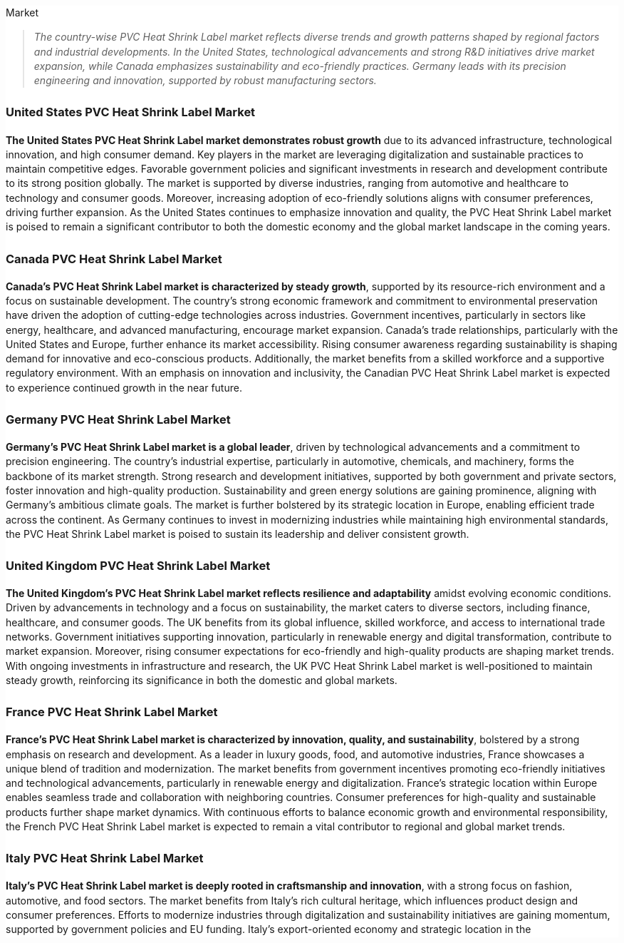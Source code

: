 Market<br /></span></h1><blockquote><p><em><span class="">The country-wise PVC Heat Shrink Label market reflects diverse trends and growth patterns shaped by regional factors and industrial developments. In the United States, technological advancements and strong R&amp;D initiatives drive market expansion, while Canada emphasizes sustainability and eco-friendly practices. Germany leads with its precision engineering and innovation, supported by robust manufacturing sectors.</span></em></p></blockquote><h3><strong>United States PVC Heat Shrink Label Market</strong></h3><p><strong>The United States PVC Heat Shrink Label market demonstrates robust growth</strong> due to its advanced infrastructure, technological innovation, and high consumer demand. Key players in the market are leveraging digitalization and sustainable practices to maintain competitive edges. Favorable government policies and significant investments in research and development contribute to its strong position globally. The market is supported by diverse industries, ranging from automotive and healthcare to technology and consumer goods. Moreover, increasing adoption of eco-friendly solutions aligns with consumer preferences, driving further expansion. As the United States continues to emphasize innovation and quality, the PVC Heat Shrink Label market is poised to remain a significant contributor to both the domestic economy and the global market landscape in the coming years.</p><h3><strong>Canada PVC Heat Shrink Label Market</strong></h3><p><strong>Canada&rsquo;s PVC Heat Shrink Label market is characterized by steady growth</strong>, supported by its resource-rich environment and a focus on sustainable development. The country&rsquo;s strong economic framework and commitment to environmental preservation have driven the adoption of cutting-edge technologies across industries. Government incentives, particularly in sectors like energy, healthcare, and advanced manufacturing, encourage market expansion. Canada&rsquo;s trade relationships, particularly with the United States and Europe, further enhance its market accessibility. Rising consumer awareness regarding sustainability is shaping demand for innovative and eco-conscious products. Additionally, the market benefits from a skilled workforce and a supportive regulatory environment. With an emphasis on innovation and inclusivity, the Canadian PVC Heat Shrink Label market is expected to experience continued growth in the near future.</p><h3><strong>Germany PVC Heat Shrink Label Market</strong></h3><p><strong>Germany&rsquo;s PVC Heat Shrink Label market is a global leader</strong>, driven by technological advancements and a commitment to precision engineering. The country&rsquo;s industrial expertise, particularly in automotive, chemicals, and machinery, forms the backbone of its market strength. Strong research and development initiatives, supported by both government and private sectors, foster innovation and high-quality production. Sustainability and green energy solutions are gaining prominence, aligning with Germany&rsquo;s ambitious climate goals. The market is further bolstered by its strategic location in Europe, enabling efficient trade across the continent. As Germany continues to invest in modernizing industries while maintaining high environmental standards, the PVC Heat Shrink Label market is poised to sustain its leadership and deliver consistent growth.</p><h3><strong>United Kingdom PVC Heat Shrink Label Market</strong></h3><p><strong>The United Kingdom&rsquo;s PVC Heat Shrink Label market reflects resilience and adaptability</strong> amidst evolving economic conditions. Driven by advancements in technology and a focus on sustainability, the market caters to diverse sectors, including finance, healthcare, and consumer goods. The UK benefits from its global influence, skilled workforce, and access to international trade networks. Government initiatives supporting innovation, particularly in renewable energy and digital transformation, contribute to market expansion. Moreover, rising consumer expectations for eco-friendly and high-quality products are shaping market trends. With ongoing investments in infrastructure and research, the UK PVC Heat Shrink Label market is well-positioned to maintain steady growth, reinforcing its significance in both the domestic and global markets.</p><h3><strong>France PVC Heat Shrink Label Market</strong></h3><p><strong>France&rsquo;s PVC Heat Shrink Label market is characterized by innovation, quality, and sustainability</strong>, bolstered by a strong emphasis on research and development. As a leader in luxury goods, food, and automotive industries, France showcases a unique blend of tradition and modernization. The market benefits from government incentives promoting eco-friendly initiatives and technological advancements, particularly in renewable energy and digitalization. France&rsquo;s strategic location within Europe enables seamless trade and collaboration with neighboring countries. Consumer preferences for high-quality and sustainable products further shape market dynamics. With continuous efforts to balance economic growth and environmental responsibility, the French PVC Heat Shrink Label market is expected to remain a vital contributor to regional and global market trends.</p><h3><strong>Italy PVC Heat Shrink Label Market</strong></h3><p><strong>Italy&rsquo;s PVC Heat Shrink Label market is deeply rooted in craftsmanship and innovation</strong>, with a strong focus on fashion, automotive, and food sectors. The market benefits from Italy&rsquo;s rich cultural heritage, which influences product design and consumer preferences. Efforts to modernize industries through digitalization and sustainability initiatives are gaining momentum, supported by government policies and EU funding. Italy&rsquo;s export-oriented economy and strategic location in the